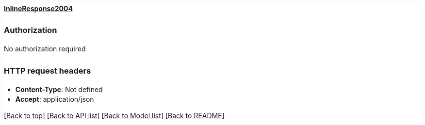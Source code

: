 [**InlineResponse2004**](InlineResponse2004.md)

### Authorization

No authorization required

### HTTP request headers

 - **Content-Type**: Not defined
 - **Accept**: application/json

[[Back to top]](#) [[Back to API list]](../README.md#documentation-for-api-endpoints) [[Back to Model list]](../README.md#documentation-for-models) [[Back to README]](../README.md)

